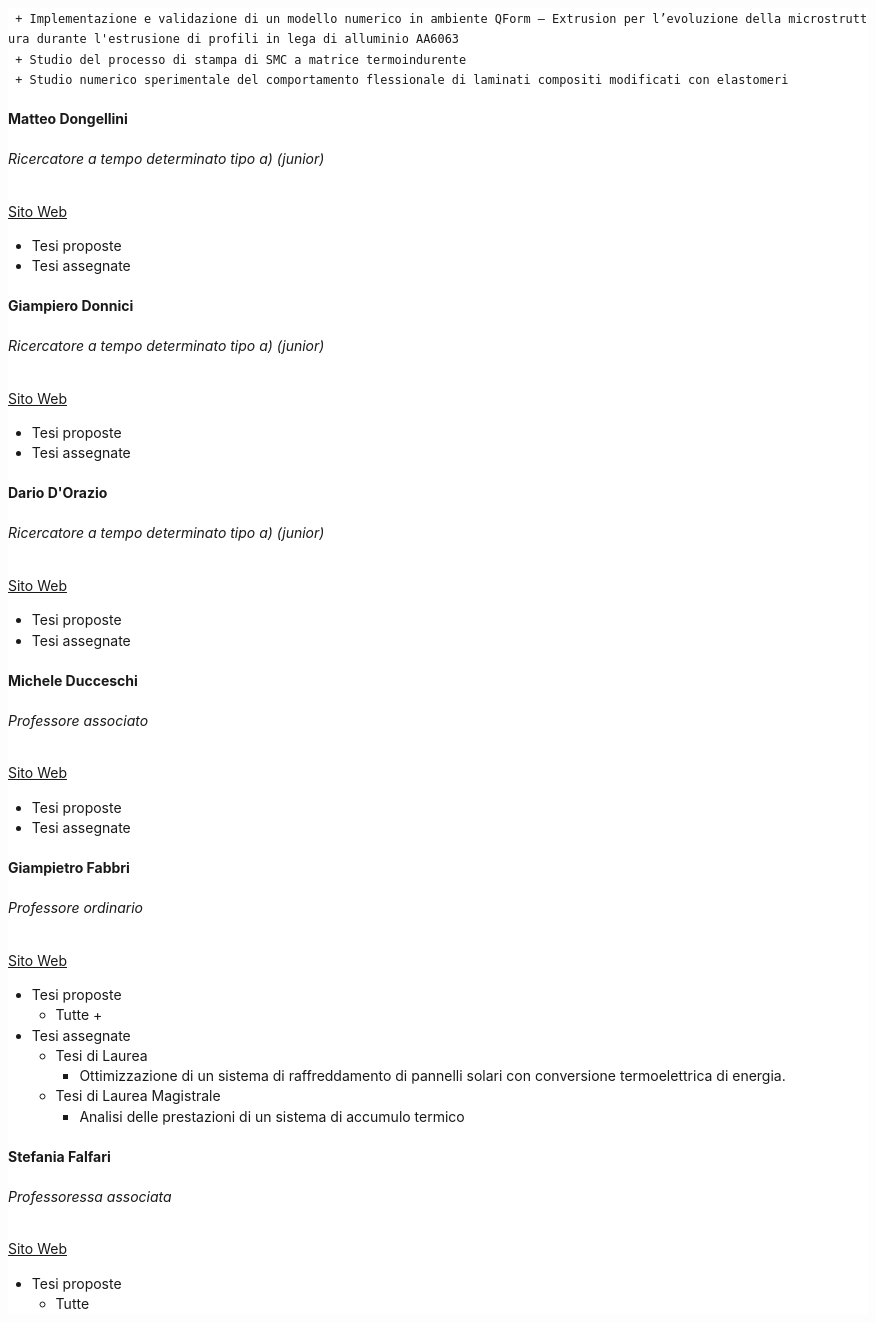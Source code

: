      + Implementazione e validazione di un modello numerico in ambiente QForm – Extrusion per l’evoluzione della microstruttura durante l'estrusione di profili in lega di alluminio AA6063
     + Studio del processo di stampa di SMC a matrice termoindurente
     + Studio numerico sperimentale del comportamento flessionale di laminati compositi modificati con elastomeri

#### Matteo Dongellini
###### Ricercatore a tempo determinato tipo a) (junior)
[Sito Web](https://www.unibo.it/sitoweb/matteo.dongellini)
 * Tesi proposte
 * Tesi assegnate

#### Giampiero Donnici
###### Ricercatore a tempo determinato tipo a) (junior)
[Sito Web](https://www.unibo.it/sitoweb/giampiero.donnici)
 * Tesi proposte
 * Tesi assegnate

#### Dario D'Orazio
###### Ricercatore a tempo determinato tipo a) (junior)
[Sito Web](https://www.unibo.it/sitoweb/dario.dorazio)
 * Tesi proposte
 * Tesi assegnate

#### Michele Ducceschi
###### Professore associato
[Sito Web](https://www.unibo.it/sitoweb/michele.ducceschi)
 * Tesi proposte
 * Tesi assegnate

#### Giampietro Fabbri
###### Professore ordinario
[Sito Web](https://www.unibo.it/sitoweb/giampietro.fabbri)
 * Tesi proposte
   - Tutte
     + 
 * Tesi assegnate
   - Tesi di Laurea
     + Ottimizzazione di un sistema di raffreddamento di pannelli solari con conversione termoelettrica di energia.
   - Tesi di Laurea Magistrale
     + Analisi delle prestazioni di un sistema di accumulo termico

#### Stefania Falfari
###### Professoressa associata
[Sito Web](https://www.unibo.it/sitoweb/stefania.falfari)
 * Tesi proposte
   - Tutte